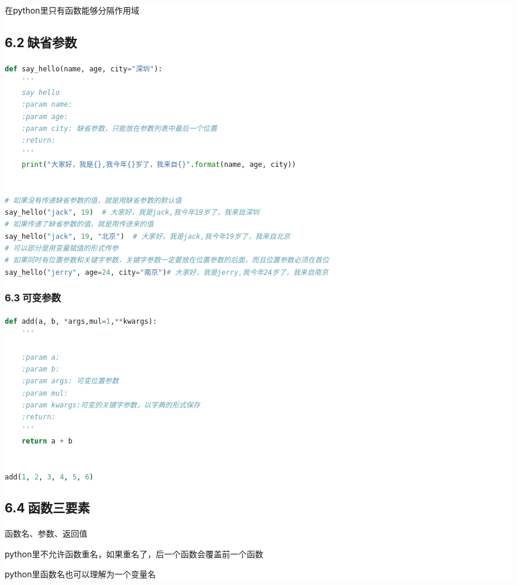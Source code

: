 在python里只有函数能够分隔作用域

## 6.2 缺省参数

```python
def say_hello(name, age, city="深圳"):
    '''
    say hello
    :param name:
    :param age:
    :param city: 缺省参数，只能放在参数列表中最后一个位置
    :return:
    '''
    print("大家好，我是{},我今年{}岁了，我来自{}".format(name, age, city))


# 如果没有传递缺省参数的值，就是用缺省参数的默认值
say_hello("jack", 19)  # 大家好，我是jack,我今年19岁了，我来自深圳
# 如果传递了缺省参数的值，就是用传进来的值
say_hello("jack", 19, "北京")  # 大家好，我是jack,我今年19岁了，我来自北京
# 可以部分是用变量赋值的形式传参
# 如果同时有位置参数和关键字参数，关键字参数一定要放在位置参数的后面，而且位置参数必须在首位
say_hello("jerry", age=24, city="南京")# 大家好，我是jerry,我今年24岁了，我来自南京
```

### 6.3 可变参数

```python
def add(a, b, *args,mul=1,**kwargs):
    '''

    :param a:
    :param b:
    :param args: 可变位置参数
    :param mul:
    :param kwargs:可变的关键字参数，以字典的形式保存
    :return:
    '''
    return a + b


add(1, 2, 3, 4, 5, 6)
```

## 6.4 函数三要素

函数名、参数、返回值

python里不允许函数重名，如果重名了，后一个函数会覆盖前一个函数

python里函数名也可以理解为一个变量名

